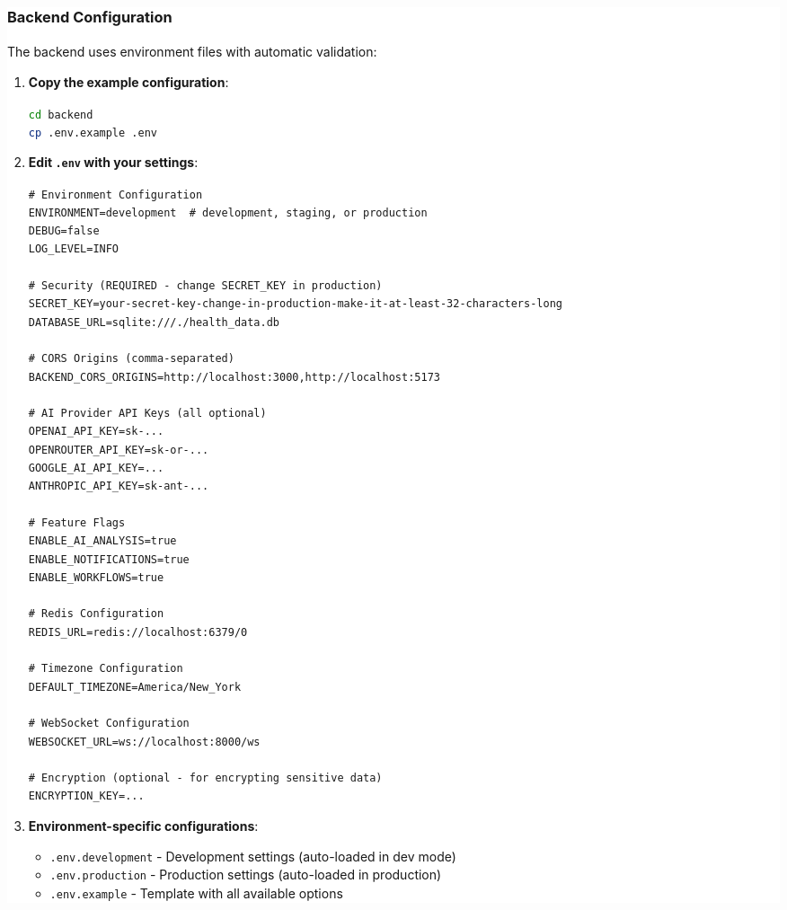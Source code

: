 ### Backend Configuration

The backend uses environment files with automatic validation:

1. **Copy the example configuration**:
   ```bash
   cd backend
   cp .env.example .env
   ```

2. **Edit `.env` with your settings**:
   ```env
   # Environment Configuration
   ENVIRONMENT=development  # development, staging, or production
   DEBUG=false
   LOG_LEVEL=INFO

   # Security (REQUIRED - change SECRET_KEY in production)
   SECRET_KEY=your-secret-key-change-in-production-make-it-at-least-32-characters-long
   DATABASE_URL=sqlite:///./health_data.db

   # CORS Origins (comma-separated)
   BACKEND_CORS_ORIGINS=http://localhost:3000,http://localhost:5173

   # AI Provider API Keys (all optional)
   OPENAI_API_KEY=sk-...
   OPENROUTER_API_KEY=sk-or-...
   GOOGLE_AI_API_KEY=...
   ANTHROPIC_API_KEY=sk-ant-...

   # Feature Flags
   ENABLE_AI_ANALYSIS=true
   ENABLE_NOTIFICATIONS=true
   ENABLE_WORKFLOWS=true

   # Redis Configuration
   REDIS_URL=redis://localhost:6379/0

   # Timezone Configuration
   DEFAULT_TIMEZONE=America/New_York

   # WebSocket Configuration  
   WEBSOCKET_URL=ws://localhost:8000/ws

   # Encryption (optional - for encrypting sensitive data)
   ENCRYPTION_KEY=...
   ```

3. **Environment-specific configurations**:
   - `.env.development` - Development settings (auto-loaded in dev mode)
   - `.env.production` - Production settings (auto-loaded in production)
   - `.env.example` - Template with all available options
